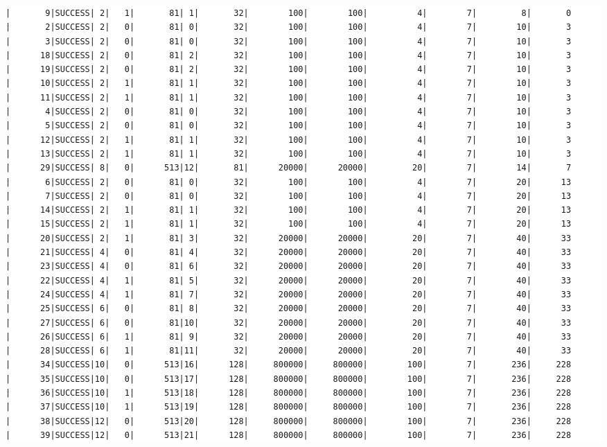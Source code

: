 ```
|       9|SUCCESS| 2|   1|       81| 1|       32|        100|        100|          4|        7|         8|       0
|       2|SUCCESS| 2|   0|       81| 0|       32|        100|        100|          4|        7|        10|       3
|       3|SUCCESS| 2|   0|       81| 0|       32|        100|        100|          4|        7|        10|       3
|      18|SUCCESS| 2|   0|       81| 2|       32|        100|        100|          4|        7|        10|       3
|      19|SUCCESS| 2|   0|       81| 2|       32|        100|        100|          4|        7|        10|       3
|      10|SUCCESS| 2|   1|       81| 1|       32|        100|        100|          4|        7|        10|       3
|      11|SUCCESS| 2|   1|       81| 1|       32|        100|        100|          4|        7|        10|       3
|       4|SUCCESS| 2|   0|       81| 0|       32|        100|        100|          4|        7|        10|       3
|       5|SUCCESS| 2|   0|       81| 0|       32|        100|        100|          4|        7|        10|       3
|      12|SUCCESS| 2|   1|       81| 1|       32|        100|        100|          4|        7|        10|       3
|      13|SUCCESS| 2|   1|       81| 1|       32|        100|        100|          4|        7|        10|       3
|      29|SUCCESS| 8|   0|      513|12|       81|      20000|      20000|         20|        7|        14|       7
|       6|SUCCESS| 2|   0|       81| 0|       32|        100|        100|          4|        7|        20|      13
|       7|SUCCESS| 2|   0|       81| 0|       32|        100|        100|          4|        7|        20|      13
|      14|SUCCESS| 2|   1|       81| 1|       32|        100|        100|          4|        7|        20|      13
|      15|SUCCESS| 2|   1|       81| 1|       32|        100|        100|          4|        7|        20|      13
|      20|SUCCESS| 2|   1|       81| 3|       32|      20000|      20000|         20|        7|        40|      33
|      21|SUCCESS| 4|   0|       81| 4|       32|      20000|      20000|         20|        7|        40|      33
|      23|SUCCESS| 4|   0|       81| 6|       32|      20000|      20000|         20|        7|        40|      33
|      22|SUCCESS| 4|   1|       81| 5|       32|      20000|      20000|         20|        7|        40|      33
|      24|SUCCESS| 4|   1|       81| 7|       32|      20000|      20000|         20|        7|        40|      33
|      25|SUCCESS| 6|   0|       81| 8|       32|      20000|      20000|         20|        7|        40|      33
|      27|SUCCESS| 6|   0|       81|10|       32|      20000|      20000|         20|        7|        40|      33
|      26|SUCCESS| 6|   1|       81| 9|       32|      20000|      20000|         20|        7|        40|      33
|      28|SUCCESS| 6|   1|       81|11|       32|      20000|      20000|         20|        7|        40|      33
|      34|SUCCESS|10|   0|      513|16|      128|     800000|     800000|        100|        7|       236|     228
|      35|SUCCESS|10|   0|      513|17|      128|     800000|     800000|        100|        7|       236|     228
|      36|SUCCESS|10|   1|      513|18|      128|     800000|     800000|        100|        7|       236|     228
|      37|SUCCESS|10|   1|      513|19|      128|     800000|     800000|        100|        7|       236|     228
|      38|SUCCESS|12|   0|      513|20|      128|     800000|     800000|        100|        7|       236|     228
|      39|SUCCESS|12|   0|      513|21|      128|     800000|     800000|        100|        7|       236|     228
```